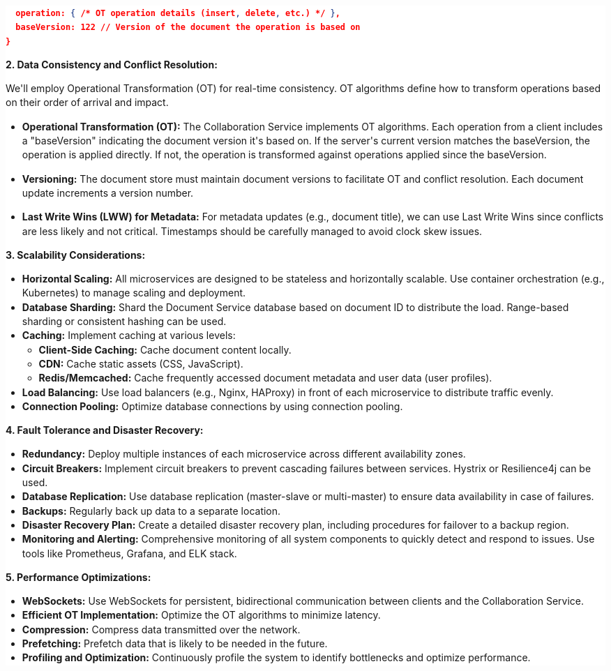 ```json
  operation: { /* OT operation details (insert, delete, etc.) */ },
  baseVersion: 122 // Version of the document the operation is based on
}
```

**2. Data Consistency and Conflict Resolution:**

We'll employ Operational Transformation (OT) for real-time consistency. OT algorithms define how to transform operations based on their order of arrival and impact.

*   **Operational Transformation (OT):**  The Collaboration Service implements OT algorithms. Each operation from a client includes a "baseVersion" indicating the document version it's based on. If the server's current version matches the baseVersion, the operation is applied directly. If not, the operation is transformed against operations applied since the baseVersion.

*   **Versioning:** The document store must maintain document versions to facilitate OT and conflict resolution. Each document update increments a version number.

*   **Last Write Wins (LWW) for Metadata:** For metadata updates (e.g., document title), we can use Last Write Wins since conflicts are less likely and not critical. Timestamps should be carefully managed to avoid clock skew issues.

**3. Scalability Considerations:**

*   **Horizontal Scaling:**  All microservices are designed to be stateless and horizontally scalable.  Use container orchestration (e.g., Kubernetes) to manage scaling and deployment.
*   **Database Sharding:**  Shard the Document Service database based on document ID to distribute the load.  Range-based sharding or consistent hashing can be used.
*   **Caching:**  Implement caching at various levels:
    *   **Client-Side Caching:** Cache document content locally.
    *   **CDN:**  Cache static assets (CSS, JavaScript).
    *   **Redis/Memcached:** Cache frequently accessed document metadata and user data (user profiles).
*   **Load Balancing:**  Use load balancers (e.g., Nginx, HAProxy) in front of each microservice to distribute traffic evenly.
*   **Connection Pooling:**  Optimize database connections by using connection pooling.

**4. Fault Tolerance and Disaster Recovery:**

*   **Redundancy:**  Deploy multiple instances of each microservice across different availability zones.
*   **Circuit Breakers:**  Implement circuit breakers to prevent cascading failures between services.  Hystrix or Resilience4j can be used.
*   **Database Replication:**  Use database replication (master-slave or multi-master) to ensure data availability in case of failures.
*   **Backups:**  Regularly back up data to a separate location.
*   **Disaster Recovery Plan:**  Create a detailed disaster recovery plan, including procedures for failover to a backup region.
*   **Monitoring and Alerting:** Comprehensive monitoring of all system components to quickly detect and respond to issues.  Use tools like Prometheus, Grafana, and ELK stack.

**5. Performance Optimizations:**

*   **WebSockets:**  Use WebSockets for persistent, bidirectional communication between clients and the Collaboration Service.
*   **Efficient OT Implementation:**  Optimize the OT algorithms to minimize latency.
*   **Compression:**  Compress data transmitted over the network.
*   **Prefetching:**  Prefetch data that is likely to be needed in the future.
*   **Profiling and Optimization:** Continuously profile the system to identify bottlenecks and optimize performance.
